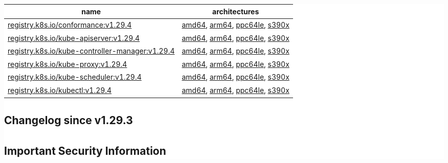 name | architectures
---- | -------------
[registry.k8s.io/conformance:v1.29.4](https://console.cloud.google.com/artifacts/docker/k8s-artifacts-prod/southamerica-east1/images/conformance) | [amd64](https://console.cloud.google.com/artifacts/docker/k8s-artifacts-prod/southamerica-east1/images/conformance-amd64), [arm64](https://console.cloud.google.com/artifacts/docker/k8s-artifacts-prod/southamerica-east1/images/conformance-arm64), [ppc64le](https://console.cloud.google.com/artifacts/docker/k8s-artifacts-prod/southamerica-east1/images/conformance-ppc64le), [s390x](https://console.cloud.google.com/artifacts/docker/k8s-artifacts-prod/southamerica-east1/images/conformance-s390x)
[registry.k8s.io/kube-apiserver:v1.29.4](https://console.cloud.google.com/artifacts/docker/k8s-artifacts-prod/southamerica-east1/images/kube-apiserver) | [amd64](https://console.cloud.google.com/artifacts/docker/k8s-artifacts-prod/southamerica-east1/images/kube-apiserver-amd64), [arm64](https://console.cloud.google.com/artifacts/docker/k8s-artifacts-prod/southamerica-east1/images/kube-apiserver-arm64), [ppc64le](https://console.cloud.google.com/artifacts/docker/k8s-artifacts-prod/southamerica-east1/images/kube-apiserver-ppc64le), [s390x](https://console.cloud.google.com/artifacts/docker/k8s-artifacts-prod/southamerica-east1/images/kube-apiserver-s390x)
[registry.k8s.io/kube-controller-manager:v1.29.4](https://console.cloud.google.com/artifacts/docker/k8s-artifacts-prod/southamerica-east1/images/kube-controller-manager) | [amd64](https://console.cloud.google.com/artifacts/docker/k8s-artifacts-prod/southamerica-east1/images/kube-controller-manager-amd64), [arm64](https://console.cloud.google.com/artifacts/docker/k8s-artifacts-prod/southamerica-east1/images/kube-controller-manager-arm64), [ppc64le](https://console.cloud.google.com/artifacts/docker/k8s-artifacts-prod/southamerica-east1/images/kube-controller-manager-ppc64le), [s390x](https://console.cloud.google.com/artifacts/docker/k8s-artifacts-prod/southamerica-east1/images/kube-controller-manager-s390x)
[registry.k8s.io/kube-proxy:v1.29.4](https://console.cloud.google.com/artifacts/docker/k8s-artifacts-prod/southamerica-east1/images/kube-proxy) | [amd64](https://console.cloud.google.com/artifacts/docker/k8s-artifacts-prod/southamerica-east1/images/kube-proxy-amd64), [arm64](https://console.cloud.google.com/artifacts/docker/k8s-artifacts-prod/southamerica-east1/images/kube-proxy-arm64), [ppc64le](https://console.cloud.google.com/artifacts/docker/k8s-artifacts-prod/southamerica-east1/images/kube-proxy-ppc64le), [s390x](https://console.cloud.google.com/artifacts/docker/k8s-artifacts-prod/southamerica-east1/images/kube-proxy-s390x)
[registry.k8s.io/kube-scheduler:v1.29.4](https://console.cloud.google.com/artifacts/docker/k8s-artifacts-prod/southamerica-east1/images/kube-scheduler) | [amd64](https://console.cloud.google.com/artifacts/docker/k8s-artifacts-prod/southamerica-east1/images/kube-scheduler-amd64), [arm64](https://console.cloud.google.com/artifacts/docker/k8s-artifacts-prod/southamerica-east1/images/kube-scheduler-arm64), [ppc64le](https://console.cloud.google.com/artifacts/docker/k8s-artifacts-prod/southamerica-east1/images/kube-scheduler-ppc64le), [s390x](https://console.cloud.google.com/artifacts/docker/k8s-artifacts-prod/southamerica-east1/images/kube-scheduler-s390x)
[registry.k8s.io/kubectl:v1.29.4](https://console.cloud.google.com/artifacts/docker/k8s-artifacts-prod/southamerica-east1/images/kubectl) | [amd64](https://console.cloud.google.com/artifacts/docker/k8s-artifacts-prod/southamerica-east1/images/kubectl-amd64), [arm64](https://console.cloud.google.com/artifacts/docker/k8s-artifacts-prod/southamerica-east1/images/kubectl-arm64), [ppc64le](https://console.cloud.google.com/artifacts/docker/k8s-artifacts-prod/southamerica-east1/images/kubectl-ppc64le), [s390x](https://console.cloud.google.com/artifacts/docker/k8s-artifacts-prod/southamerica-east1/images/kubectl-s390x)

## Changelog since v1.29.3

## Important Security Information

